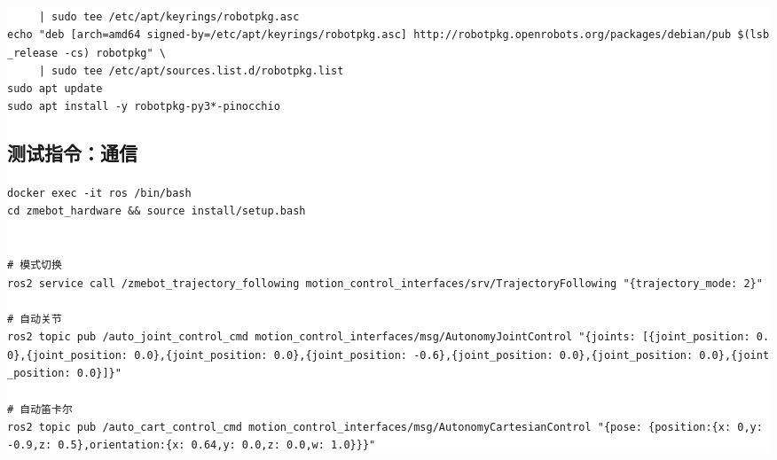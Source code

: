 ```shell
     | sudo tee /etc/apt/keyrings/robotpkg.asc
echo "deb [arch=amd64 signed-by=/etc/apt/keyrings/robotpkg.asc] http://robotpkg.openrobots.org/packages/debian/pub $(lsb_release -cs) robotpkg" \
     | sudo tee /etc/apt/sources.list.d/robotpkg.list
sudo apt update
sudo apt install -y robotpkg-py3*-pinocchio
```



## 测试指令：通信

```shell
docker exec -it ros /bin/bash
cd zmebot_hardware && source install/setup.bash


# 模式切换
ros2 service call /zmebot_trajectory_following motion_control_interfaces/srv/TrajectoryFollowing "{trajectory_mode: 2}"

# 自动关节
ros2 topic pub /auto_joint_control_cmd motion_control_interfaces/msg/AutonomyJointControl "{joints: [{joint_position: 0.0},{joint_position: 0.0},{joint_position: 0.0},{joint_position: -0.6},{joint_position: 0.0},{joint_position: 0.0},{joint_position: 0.0}]}"

# 自动笛卡尔
ros2 topic pub /auto_cart_control_cmd motion_control_interfaces/msg/AutonomyCartesianControl "{pose: {position:{x: 0,y: -0.9,z: 0.5},orientation:{x: 0.64,y: 0.0,z: 0.0,w: 1.0}}}"
```

